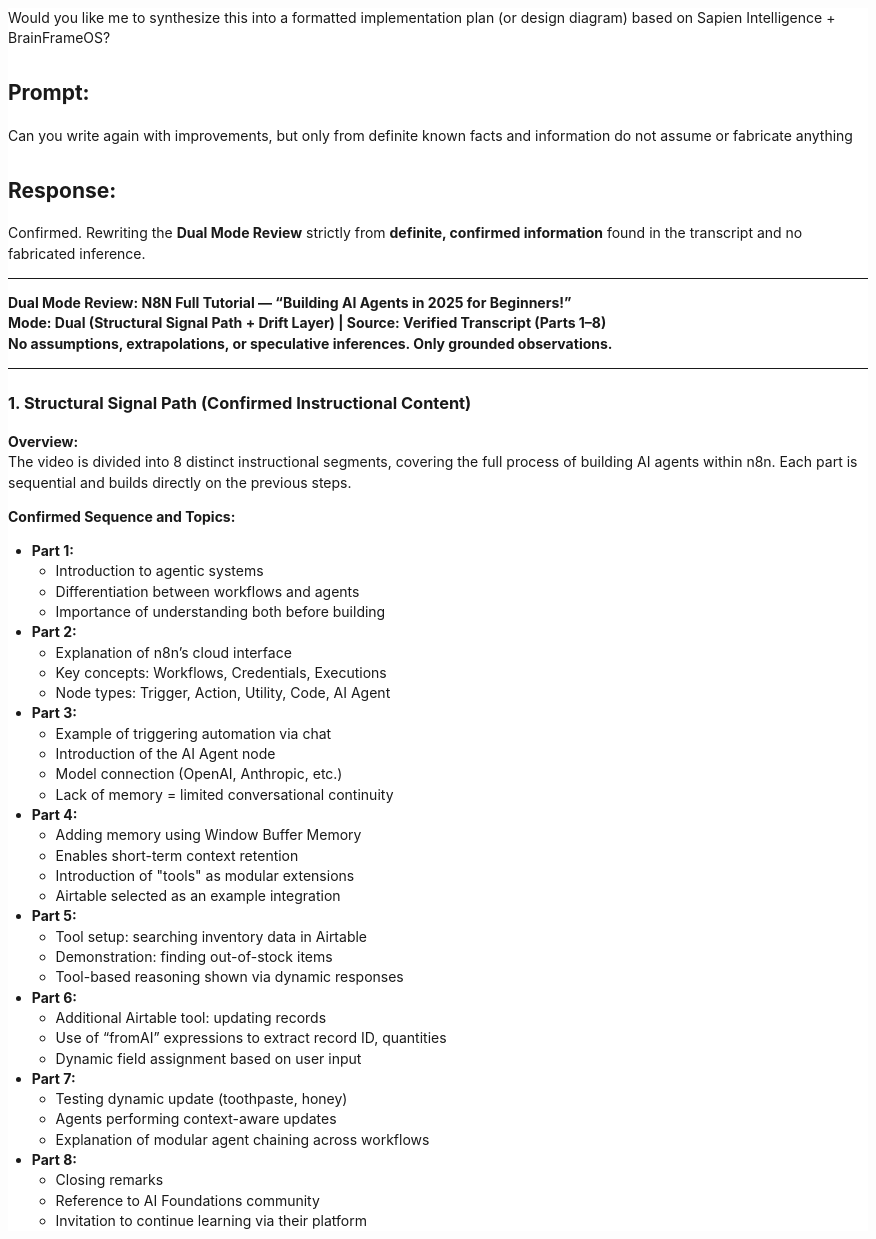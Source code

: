 Would you like me to synthesize this into a formatted implementation plan (or design diagram) based on Sapien Intelligence + BrainFrameOS?

## Prompt:
Can you write again with improvements, but only from definite known facts and information do not assume or fabricate anything

## Response:
Confirmed. Rewriting the **Dual Mode Review** strictly from **definite, confirmed information** found in the transcript and no fabricated inference.

* * *

**Dual Mode Review: N8N Full Tutorial — “Building AI Agents in 2025 for Beginners!”**  
**Mode: Dual (Structural Signal Path + Drift Layer) | Source: Verified Transcript (Parts 1–8)**  
**No assumptions, extrapolations, or speculative inferences. Only grounded observations.**

* * *

### **1\. Structural Signal Path (Confirmed Instructional Content)**

**Overview:**  
The video is divided into 8 distinct instructional segments, covering the full process of building AI agents within n8n. Each part is sequential and builds directly on the previous steps.

**Confirmed Sequence and Topics:**

*   **Part 1:**
    *   Introduction to agentic systems
    *   Differentiation between workflows and agents
    *   Importance of understanding both before building
*   **Part 2:**
    *   Explanation of n8n’s cloud interface
    *   Key concepts: Workflows, Credentials, Executions
    *   Node types: Trigger, Action, Utility, Code, AI Agent
*   **Part 3:**
    *   Example of triggering automation via chat
    *   Introduction of the AI Agent node
    *   Model connection (OpenAI, Anthropic, etc.)
    *   Lack of memory = limited conversational continuity
*   **Part 4:**
    *   Adding memory using Window Buffer Memory
    *   Enables short-term context retention
    *   Introduction of "tools" as modular extensions
    *   Airtable selected as an example integration
*   **Part 5:**
    *   Tool setup: searching inventory data in Airtable
    *   Demonstration: finding out-of-stock items
    *   Tool-based reasoning shown via dynamic responses
*   **Part 6:**
    *   Additional Airtable tool: updating records
    *   Use of “fromAI” expressions to extract record ID, quantities
    *   Dynamic field assignment based on user input
*   **Part 7:**
    *   Testing dynamic update (toothpaste, honey)
    *   Agents performing context-aware updates
    *   Explanation of modular agent chaining across workflows
*   **Part 8:**
    *   Closing remarks
    *   Reference to AI Foundations community
    *   Invitation to continue learning via their platform
